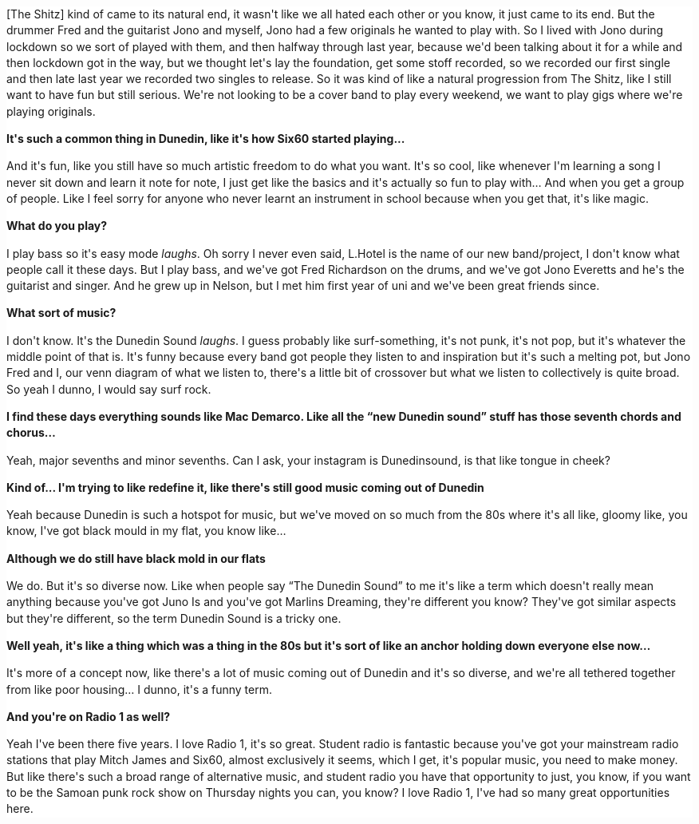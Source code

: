 [The Shitz] kind of came to its natural end, it wasn't like we all hated each other or you know, it just came to its end. But the drummer Fred and the guitarist Jono and myself, Jono had a few originals he wanted to play with. So I lived with Jono during lockdown so we sort of played with them, and then halfway through last year, because we'd been talking about it for a while and then lockdown got in the way, but we thought let's lay the foundation, get some stoff recorded, so we recorded our first single and then late last year we recorded two singles to release. So it was kind of like a natural progression from The Shitz, like I still want to have fun but still serious. We're not looking to be a cover band to play every weekend, we want to play gigs where we're playing originals.

**It's such a common thing in Dunedin, like it's how Six60 started playing...**

And it's fun, like you still have so much artistic freedom to do what you want. It's so cool, like whenever I'm learning a song I never sit down and learn it note for note, I just get like the basics and it's actually so fun to play with… And when you get a group of people. Like I feel sorry for anyone who never learnt an instrument in school because when you get that, it's like magic.

**What do you play?**

I play bass so it's easy mode _laughs_. Oh sorry I never even said, L.Hotel is the name of our new band/project, I don't know what people call it these days. But I play bass, and we've got Fred Richardson on the drums, and we've got Jono Everetts and he's the guitarist and singer. And he grew up in Nelson, but I met him first year of uni and we've been great friends since.

**What sort of music?**

I don't know. It's the Dunedin Sound _laughs_. I guess probably like surf-something, it's not punk, it's not pop, but it's whatever the middle point of that is. It's funny because every band got people they listen to and inspiration but it's such a melting pot, but Jono Fred and I, our venn diagram of what we listen to, there's a little bit of crossover but what we listen to collectively is quite broad. So yeah I dunno, I would say surf rock.

**I find these days everything sounds like Mac Demarco. Like all the “new Dunedin sound” stuff has those seventh chords and chorus…**

Yeah, major sevenths and minor sevenths. Can I ask, your instagram is Dunedinsound, is that like tongue in cheek?

**Kind of... I'm trying to like redefine it, like there's still good music coming out of Dunedin**

Yeah because Dunedin is such a hotspot for music, but we've moved on so much from the 80s where it's all like, gloomy like, you know, I've got black mould in my flat, you know like…

**Although we do still have black mold in our flats**

We do. But it's so diverse now. Like when people say “The Dunedin Sound” to me it's like a term which doesn't really mean anything because you've got Juno Is and you've got Marlins Dreaming, they're different you know? They've got similar aspects but they're different, so the term Dunedin Sound is a tricky one.

**Well yeah, it's like a thing which was a thing in the 80s but it's sort of like an anchor holding down everyone else now…**

It's more of a concept now, like there's a lot of music coming out of Dunedin and it's so diverse, and we're all tethered together from like poor housing… I dunno, it's a funny term.

**And you're on Radio 1 as well?**

Yeah I've been there five years. I love Radio 1, it's so great. Student radio is fantastic because you've got your mainstream radio stations that play Mitch James and Six60, almost exclusively it seems, which I get, it's popular music, you need to make money. But like there's such a broad range of alternative music, and student radio you have that opportunity to just, you know, if you want to be the Samoan punk rock show on Thursday nights you can, you know? I love Radio 1, I've had so many great opportunities here.
